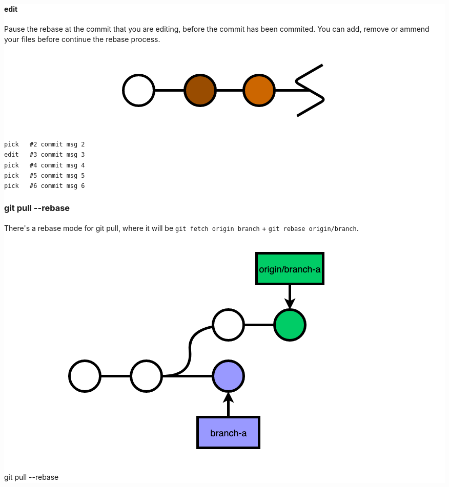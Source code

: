 #### edit

Pause the rebase at the commit that you are editing, before the commit has been commited. You can add, remove or ammend your files before continue the rebase process.

<div style="background:white;text-align:center;padding-top:1.58rem;padding-bottom:1.58rem">
  <img src="./images/git-rebase-i-edit.png" />
</div>

```
pick   #2 commit msg 2
edit   #3 commit msg 3
pick   #4 commit msg 4
pick   #5 commit msg 5
pick   #6 commit msg 6
```

### git pull --rebase

There's a rebase mode for git pull, where it will be `git fetch origin branch` + `git rebase origin/branch`.

<div style="background:white;text-align:center;padding-top:1.58rem;padding-bottom:1.58rem">
  <img src="./images/git-pull-rebase.gif" />
</div>
<figcaption>git pull --rebase</figcaption>
